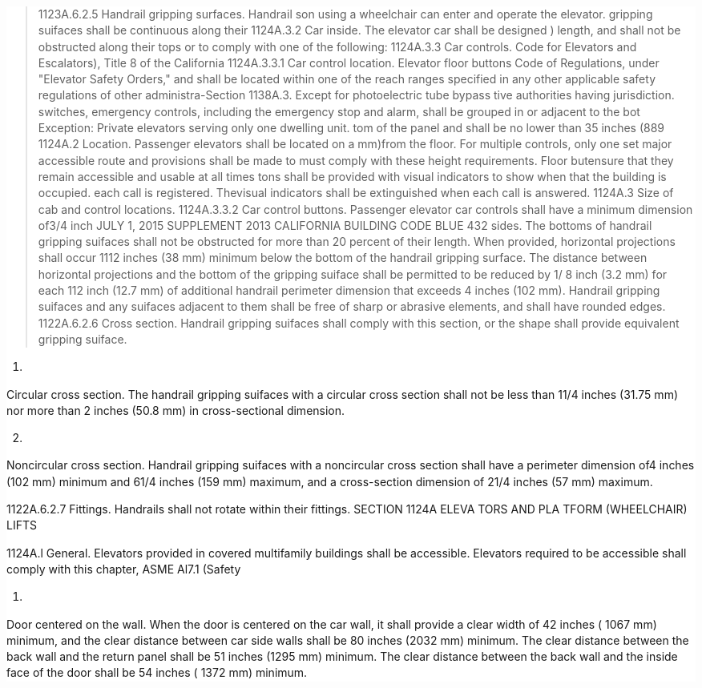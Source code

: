 
> 	1123A.6.2.5 Handrail gripping surfaces. Handrail son using a wheelchair can enter and operate the elevator.  gripping suifaces shall be continuous along their 1124A.3.2 Car inside. The elevator car shall be designed ) length, and shall not be obstructed along their tops or to comply with one of the following:
1124A.3.3 Car controls.
Code for Elevators and Escalators), Title 8 of the California 1124A.3.3.1 Car control location. Elevator floor buttons Code of Regulations, under "Elevator Safety Orders," and shall be located within one of the reach ranges specified in any other applicable safety regulations of other administra-Section 1138A.3. Except for photoelectric tube bypass tive authorities having jurisdiction. switches, emergency controls, including the emergency stop and alarm, shall be grouped in or adjacent to the bot
Exception: Private elevators serving only one dwelling unit.
tom of the panel and shall be no lower than 35 inches (889 1124A.2 Location. Passenger elevators shall be located on a mm)from the floor. For multiple controls, only one set major accessible route and provisions shall be made to must comply with these height requirements. Floor butensure that they remain accessible and usable at all times tons shall be provided with visual indicators to show when that the building is occupied. each call is registered. Thevisual indicators shall be
extinguished when each call is answered.
1124A.3 Size of cab and control locations.  1124A.3.3.2 Car control buttons. Passenger elevator car controls shall have a minimum dimension of3/4 inch
JULY 1, 2015 SUPPLEMENT 2013 CALIFORNIA BUILDING CODE BLUE 432
sides. The bottoms of handrail gripping suifaces shall not be obstructed for more than 20 percent of their length. When provided, horizontal projections shall occur 1112 inches (38 mm) minimum below the bottom of the handrail gripping surface. The distance between horizontal projections and the bottom of the gripping suiface shall be permitted to be reduced by 1/ 8 inch (3.2 mm) for each 112 inch (12.7 mm) of additional handrail perimeter dimension that exceeds 4 inches (102 mm).
Handrail gripping suifaces and any suifaces adjacent to them shall be free of sharp or abrasive elements, and shall have rounded edges.
1122A.6.2.6 Cross section. Handrail gripping suifaces shall comply with this section, or the shape shall provide equivalent gripping suiface.
1.
Circular cross section. The handrail gripping suifaces with a circular cross section shall not be less than 11/4 inches (31.75 mm) nor more than 2 inches (50.8 mm) in cross-sectional dimension.

2.
Noncircular 	cross section. Handrail gripping suifaces with a noncircular cross section shall have a perimeter dimension of4 inches (102 mm) minimum and 61/4 inches (159 mm) maximum, and a cross-section dimension of 21/4 inches (57 mm) maximum.


1122A.6.2.7 Fittings. Handrails shall not rotate within their fittings.
SECTION 1124A
ELEVA TORS AND PLA TFORM
(WHEELCHAIR) LIFTS

1124A.l General. Elevators provided in covered multifamily buildings shall be accessible. Elevators required to be accessible shall comply with this chapter, ASME Al7.1 (Safety


1.
Door centered on the wall. When the door is centered on the car wall, it shall provide a clear width of 42 inches ( 1067 mm) minimum, and the clear distance between car side walls shall be 80 inches (2032 mm) minimum. The clear distance between the back wall and the return panel shall be 51 inches (1295 mm) minimum. The clear distance between the back wall and the inside face of the door shall be 54 inches ( 1372 mm) minimum.
